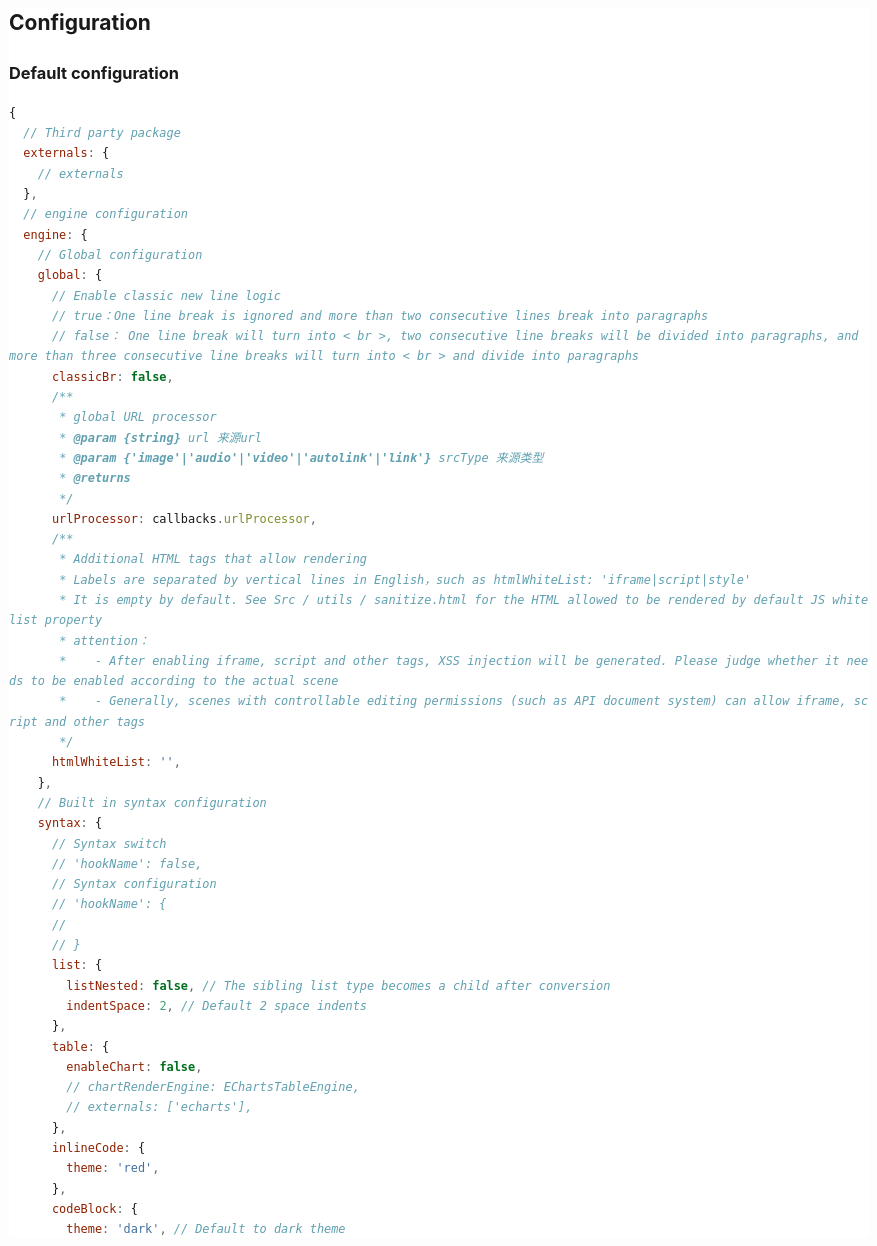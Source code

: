 ## Configuration

### Default configuration

```javascript
{
  // Third party package
  externals: {
    // externals
  },
  // engine configuration
  engine: {
    // Global configuration
    global: {
      // Enable classic new line logic
      // true：One line break is ignored and more than two consecutive lines break into paragraphs
      // false： One line break will turn into < br >, two consecutive line breaks will be divided into paragraphs, and more than three consecutive line breaks will turn into < br > and divide into paragraphs
      classicBr: false,
      /**
       * global URL processor
       * @param {string} url 来源url
       * @param {'image'|'audio'|'video'|'autolink'|'link'} srcType 来源类型
       * @returns
       */
      urlProcessor: callbacks.urlProcessor,
      /**
       * Additional HTML tags that allow rendering
       * Labels are separated by vertical lines in English，such as htmlWhiteList: 'iframe|script|style'
       * It is empty by default. See Src / utils / sanitize.html for the HTML allowed to be rendered by default JS whitelist property
       * attention：
       *    - After enabling iframe, script and other tags, XSS injection will be generated. Please judge whether it needs to be enabled according to the actual scene
       *    - Generally, scenes with controllable editing permissions (such as API document system) can allow iframe, script and other tags
       */
      htmlWhiteList: '',
    },
    // Built in syntax configuration
    syntax: {
      // Syntax switch
      // 'hookName': false,
      // Syntax configuration
      // 'hookName': {
      //
      // }
      list: {
        listNested: false, // The sibling list type becomes a child after conversion
        indentSpace: 2, // Default 2 space indents
      },
      table: {
        enableChart: false,
        // chartRenderEngine: EChartsTableEngine,
        // externals: ['echarts'],
      },
      inlineCode: {
        theme: 'red',
      },
      codeBlock: {
        theme: 'dark', // Default to dark theme
```